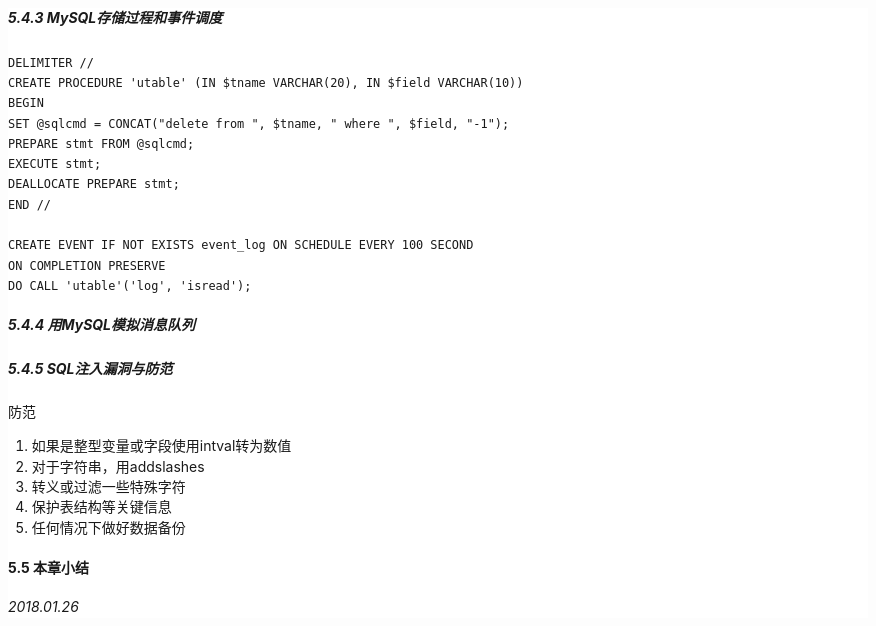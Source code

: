 ##### 5.4.3 MySQL存储过程和事件调度

```mysql
DELIMITER //
CREATE PROCEDURE 'utable' (IN $tname VARCHAR(20), IN $field VARCHAR(10))
BEGIN 
SET @sqlcmd = CONCAT("delete from ", $tname, " where ", $field, "-1");
PREPARE stmt FROM @sqlcmd;
EXECUTE stmt;
DEALLOCATE PREPARE stmt;
END //

CREATE EVENT IF NOT EXISTS event_log ON SCHEDULE EVERY 100 SECOND 
ON COMPLETION PRESERVE 
DO CALL 'utable'('log', 'isread');
```

##### 5.4.4 用MySQL模拟消息队列

##### 5.4.5 SQL注入漏洞与防范

防范
1. 如果是整型变量或字段使用intval转为数值
2. 对于字符串，用addslashes
3. 转义或过滤一些特殊字符
4. 保护表结构等关键信息
5. 任何情况下做好数据备份

#### 5.5 本章小结

###### 2018.01.26